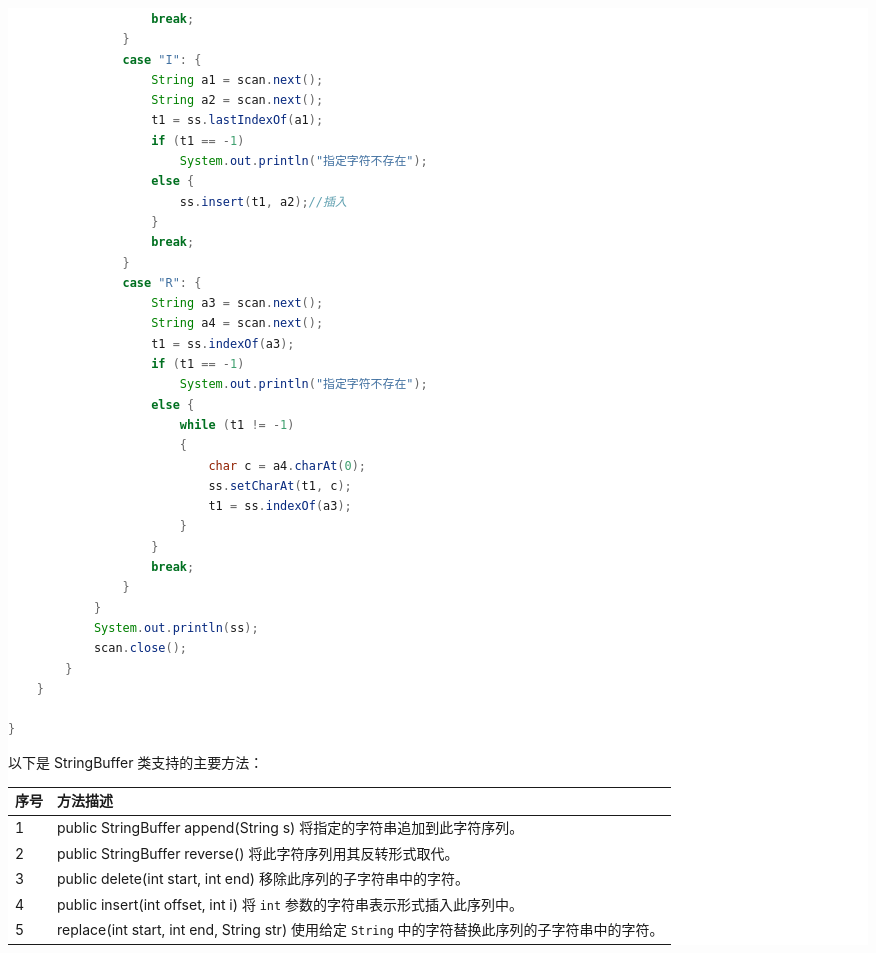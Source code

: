 ```java
                    break;
                }
                case "I": {
                    String a1 = scan.next();
                    String a2 = scan.next();
                    t1 = ss.lastIndexOf(a1);
                    if (t1 == -1)
                        System.out.println("指定字符不存在");
                    else {
                        ss.insert(t1, a2);//插入
                    }
                    break;
                }
                case "R": {
                    String a3 = scan.next();
                    String a4 = scan.next();
                    t1 = ss.indexOf(a3);
                    if (t1 == -1)
                        System.out.println("指定字符不存在");
                    else {
                        while (t1 != -1)
                        {
                            char c = a4.charAt(0);
                            ss.setCharAt(t1, c);
                            t1 = ss.indexOf(a3);
                        }
                    }
                    break;
                }
            }
            System.out.println(ss);
            scan.close();
        }
    }

}
```

 以下是 StringBuffer 类支持的主要方法： 

| 序号 | 方法描述                                                     |
| :--- | :----------------------------------------------------------- |
| 1    | public StringBuffer append(String s) 将指定的字符串追加到此字符序列。 |
| 2    | public StringBuffer reverse()  将此字符序列用其反转形式取代。 |
| 3    | public delete(int start, int end) 移除此序列的子字符串中的字符。 |
| 4    | public insert(int offset, int i) 将 `int` 参数的字符串表示形式插入此序列中。 |
| 5    | replace(int start, int end, String str) 使用给定 `String` 中的字符替换此序列的子字符串中的字符。 |
